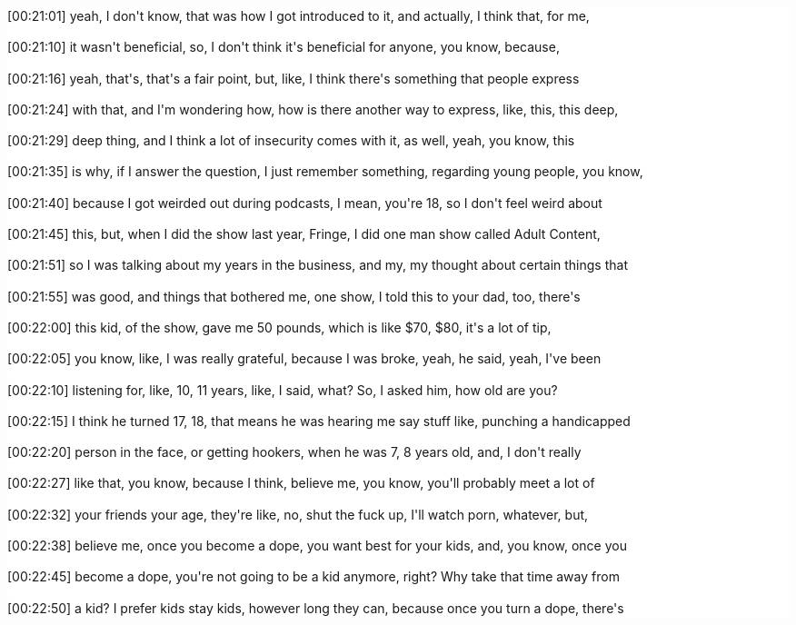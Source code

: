[<a id="00-21-01">00:21:01</a>]  yeah, I don't know, that was how I got introduced to it, and actually, I think that, for me,

[<a id="00-21-10">00:21:10</a>]  it wasn't beneficial, so, I don't think it's beneficial for anyone, you know, because,

[<a id="00-21-16">00:21:16</a>]  yeah, that's, that's a fair point, but, like, I think there's something that people express

[<a id="00-21-24">00:21:24</a>]  with that, and I'm wondering how, how is there another way to express, like, this, this deep,

[<a id="00-21-29">00:21:29</a>]  deep thing, and I think a lot of insecurity comes with it, as well, yeah, you know, this

[<a id="00-21-35">00:21:35</a>]  is why, if I answer the question, I just remember something, regarding young people, you know,

[<a id="00-21-40">00:21:40</a>]  because I got weirded out during podcasts, I mean, you're 18, so I don't feel weird about

[<a id="00-21-45">00:21:45</a>]  this, but, when I did the show last year, Fringe, I did one man show called Adult Content,

[<a id="00-21-51">00:21:51</a>]  so I was talking about my years in the business, and my, my thought about certain things that

[<a id="00-21-55">00:21:55</a>]  was good, and things that bothered me, one show, I told this to your dad, too, there's

[<a id="00-22-00">00:22:00</a>]  this kid, of the show, gave me 50 pounds, which is like $70, $80, it's a lot of tip,

[<a id="00-22-05">00:22:05</a>]  you know, like, I was really grateful, because I was broke, yeah, he said, yeah, I've been

[<a id="00-22-10">00:22:10</a>]  listening for, like, 10, 11 years, like, I said, what? So, I asked him, how old are you?

[<a id="00-22-15">00:22:15</a>]  I think he turned 17, 18, that means he was hearing me say stuff like, punching a handicapped

[<a id="00-22-20">00:22:20</a>]  person in the face, or getting hookers, when he was 7, 8 years old, and, I don't really

[<a id="00-22-27">00:22:27</a>]  like that, you know, because I think, believe me, you know, you'll probably meet a lot of

[<a id="00-22-32">00:22:32</a>]  your friends your age, they're like, no, shut the fuck up, I'll watch porn, whatever, but,

[<a id="00-22-38">00:22:38</a>]  believe me, once you become a dope, you want best for your kids, and, you know, once you

[<a id="00-22-45">00:22:45</a>]  become a dope, you're not going to be a kid anymore, right? Why take that time away from

[<a id="00-22-50">00:22:50</a>]  a kid? I prefer kids stay kids, however long they can, because once you turn a dope, there's
